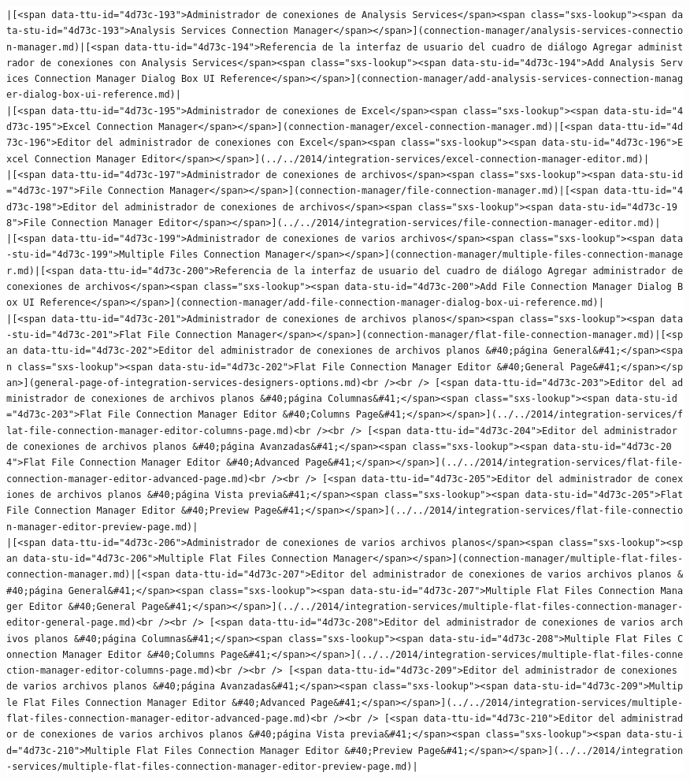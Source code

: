     |[<span data-ttu-id="4d73c-193">Administrador de conexiones de Analysis Services</span><span class="sxs-lookup"><span data-stu-id="4d73c-193">Analysis Services Connection Manager</span></span>](connection-manager/analysis-services-connection-manager.md)|[<span data-ttu-id="4d73c-194">Referencia de la interfaz de usuario del cuadro de diálogo Agregar administrador de conexiones con Analysis Services</span><span class="sxs-lookup"><span data-stu-id="4d73c-194">Add Analysis Services Connection Manager Dialog Box UI Reference</span></span>](connection-manager/add-analysis-services-connection-manager-dialog-box-ui-reference.md)|  
    |[<span data-ttu-id="4d73c-195">Administrador de conexiones de Excel</span><span class="sxs-lookup"><span data-stu-id="4d73c-195">Excel Connection Manager</span></span>](connection-manager/excel-connection-manager.md)|[<span data-ttu-id="4d73c-196">Editor del administrador de conexiones con Excel</span><span class="sxs-lookup"><span data-stu-id="4d73c-196">Excel Connection Manager Editor</span></span>](../../2014/integration-services/excel-connection-manager-editor.md)|  
    |[<span data-ttu-id="4d73c-197">Administrador de conexiones de archivos</span><span class="sxs-lookup"><span data-stu-id="4d73c-197">File Connection Manager</span></span>](connection-manager/file-connection-manager.md)|[<span data-ttu-id="4d73c-198">Editor del administrador de conexiones de archivos</span><span class="sxs-lookup"><span data-stu-id="4d73c-198">File Connection Manager Editor</span></span>](../../2014/integration-services/file-connection-manager-editor.md)|  
    |[<span data-ttu-id="4d73c-199">Administrador de conexiones de varios archivos</span><span class="sxs-lookup"><span data-stu-id="4d73c-199">Multiple Files Connection Manager</span></span>](connection-manager/multiple-files-connection-manager.md)|[<span data-ttu-id="4d73c-200">Referencia de la interfaz de usuario del cuadro de diálogo Agregar administrador de conexiones de archivos</span><span class="sxs-lookup"><span data-stu-id="4d73c-200">Add File Connection Manager Dialog Box UI Reference</span></span>](connection-manager/add-file-connection-manager-dialog-box-ui-reference.md)|  
    |[<span data-ttu-id="4d73c-201">Administrador de conexiones de archivos planos</span><span class="sxs-lookup"><span data-stu-id="4d73c-201">Flat File Connection Manager</span></span>](connection-manager/flat-file-connection-manager.md)|[<span data-ttu-id="4d73c-202">Editor del administrador de conexiones de archivos planos &#40;página General&#41;</span><span class="sxs-lookup"><span data-stu-id="4d73c-202">Flat File Connection Manager Editor &#40;General Page&#41;</span></span>](general-page-of-integration-services-designers-options.md)<br /><br /> [<span data-ttu-id="4d73c-203">Editor del administrador de conexiones de archivos planos &#40;página Columnas&#41;</span><span class="sxs-lookup"><span data-stu-id="4d73c-203">Flat File Connection Manager Editor &#40;Columns Page&#41;</span></span>](../../2014/integration-services/flat-file-connection-manager-editor-columns-page.md)<br /><br /> [<span data-ttu-id="4d73c-204">Editor del administrador de conexiones de archivos planos &#40;página Avanzadas&#41;</span><span class="sxs-lookup"><span data-stu-id="4d73c-204">Flat File Connection Manager Editor &#40;Advanced Page&#41;</span></span>](../../2014/integration-services/flat-file-connection-manager-editor-advanced-page.md)<br /><br /> [<span data-ttu-id="4d73c-205">Editor del administrador de conexiones de archivos planos &#40;página Vista previa&#41;</span><span class="sxs-lookup"><span data-stu-id="4d73c-205">Flat File Connection Manager Editor &#40;Preview Page&#41;</span></span>](../../2014/integration-services/flat-file-connection-manager-editor-preview-page.md)|  
    |[<span data-ttu-id="4d73c-206">Administrador de conexiones de varios archivos planos</span><span class="sxs-lookup"><span data-stu-id="4d73c-206">Multiple Flat Files Connection Manager</span></span>](connection-manager/multiple-flat-files-connection-manager.md)|[<span data-ttu-id="4d73c-207">Editor del administrador de conexiones de varios archivos planos &#40;página General&#41;</span><span class="sxs-lookup"><span data-stu-id="4d73c-207">Multiple Flat Files Connection Manager Editor &#40;General Page&#41;</span></span>](../../2014/integration-services/multiple-flat-files-connection-manager-editor-general-page.md)<br /><br /> [<span data-ttu-id="4d73c-208">Editor del administrador de conexiones de varios archivos planos &#40;página Columnas&#41;</span><span class="sxs-lookup"><span data-stu-id="4d73c-208">Multiple Flat Files Connection Manager Editor &#40;Columns Page&#41;</span></span>](../../2014/integration-services/multiple-flat-files-connection-manager-editor-columns-page.md)<br /><br /> [<span data-ttu-id="4d73c-209">Editor del administrador de conexiones de varios archivos planos &#40;página Avanzadas&#41;</span><span class="sxs-lookup"><span data-stu-id="4d73c-209">Multiple Flat Files Connection Manager Editor &#40;Advanced Page&#41;</span></span>](../../2014/integration-services/multiple-flat-files-connection-manager-editor-advanced-page.md)<br /><br /> [<span data-ttu-id="4d73c-210">Editor del administrador de conexiones de varios archivos planos &#40;página Vista previa&#41;</span><span class="sxs-lookup"><span data-stu-id="4d73c-210">Multiple Flat Files Connection Manager Editor &#40;Preview Page&#41;</span></span>](../../2014/integration-services/multiple-flat-files-connection-manager-editor-preview-page.md)|  